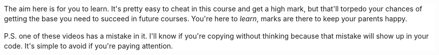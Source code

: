 The aim here is for you to learn. It's pretty easy to cheat in this course and get a high mark, but that'll torpedo your chances of getting the base you need to succeed in future courses. You're here to _learn_, marks are there to keep your parents happy.

P.S. one of these videos has a mistake in it. I'll know if you're copying without thinking because that mistake will show up in your code. It's simple to avoid if you're paying attention.

<iframe height="400" src="https://www.youtube-nocookie.com/embed/uEf4zcsdpek?rel=0" frameborder="0" allowfullscreen>Should be a video here</iframe>

<iframe height="400" src="https://www.youtube-nocookie.com/embed/hEk7YZ42NSU?rel=0" frameborder="0" allowfullscreen>Should be a video here</iframe>

<iframe height="400" src="https://www.youtube-nocookie.com/embed/HcG-KNYF6Iw?rel=0" frameborder="0" allowfullscreen>Should be a video here</iframe>

<iframe height="400" src="https://www.youtube-nocookie.com/embed/Gh9BzNdVNc0?rel=0" frameborder="0" allowfullscreen>Should be a video here</iframe>

<iframe height="400" src="https://www.youtube-nocookie.com/embed/0BOc0AnQnwk?rel=0" frameborder="0" allowfullscreenShould be a video here> </iframe>

<iframe height="400" src="https://www.youtube-nocookie.com/embed/GbC3fd21uJU?rel=0" frameborder="0" allowfullscreen>Should be a video here</iframe>

<iframe height="400" src="https://www.youtube-nocookie.com/embed/TVtuEOW-KDU?rel=0" frameborder="0" allowfullscreen>Should be a video here</iframe>

<iframe height="400" src="https://www.youtube-nocookie.com/embed/JP1-tBDjpik?rel=0" frameborder="0" allowfullscreen>Should be a video here</iframe>

<iframe height="400" src="https://www.youtube-nocookie.com/embed/5rnLnkyCPW4?rel=0" frameborder="0" allowfullscreen>Should be a video here</iframe>

<iframe height="400" src="https://www.youtube-nocookie.com/embed/vmwL84h0FF4?rel=0" frameborder="0" allowfullscreen>Should be a video here</iframe>

<iframe height="400" src="https://www.youtube-nocookie.com/embed/8B8zK55emaM?rel=0" frameborder="0" allowfullscreen>Should be a video here</iframe>

<iframe height="400" src="https://www.youtube-nocookie.com/embed/heyFEgCl5vA?rel=0" frameborder="0" allowfullscreen>Should be a video here</iframe>

<iframe height="400" src="https://www.youtube-nocookie.com/embed/v3fjYZq3-jQ?rel=0" frameborder="0" allowfullscreen>Should be a video here</iframe>

<iframe height="400" src="https://www.youtube-nocookie.com/embed/wsHflhgIGpg?rel=0" frameborder="0" allowfullscreen>Should be a video here</iframe>
